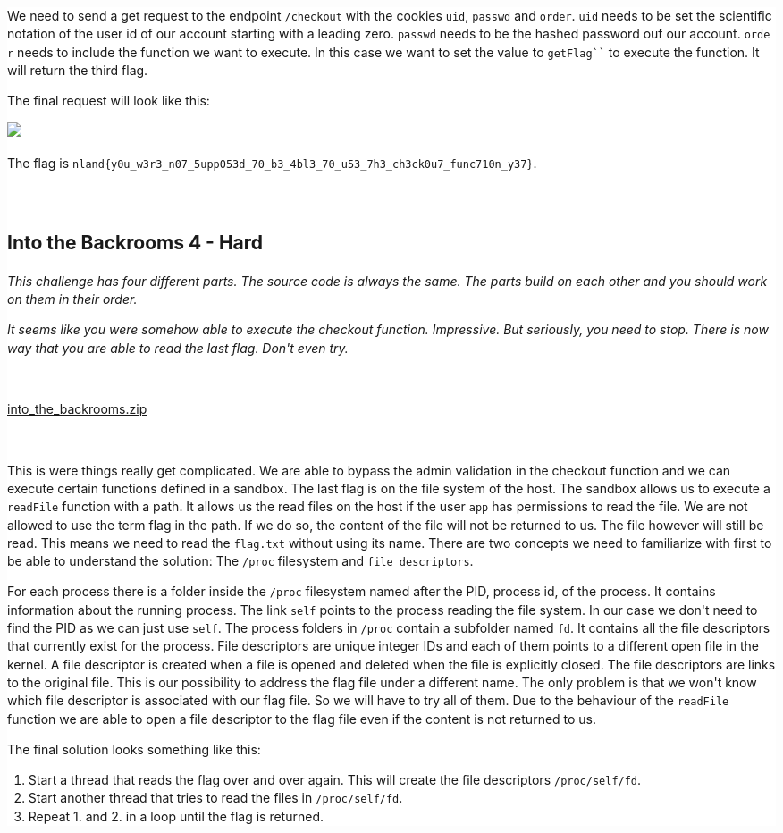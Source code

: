 We need to send a get request to the endpoint `/checkout` with the cookies `uid`, `passwd` and `order`. 
`uid` needs to be set the scientific notation of the user id of our account starting with a leading zero.
`passwd` needs to be the hashed password ouf our account.
`order` needs to include the function we want to execute. In this case we want to set the value to ` getFlag`` ` to execute the function. It will return the third flag.

The final request will look like this:

![](../../src/blog/images/neuland-ctf-12-2022/checkout.webp)

The flag is `nland{y0u_w3r3_n07_5upp053d_70_b3_4bl3_70_u53_7h3_ch3ck0u7_func710n_y37}`.

<br>

## Into the Backrooms 4 - Hard

*This challenge has four different parts. The source code is always the same. The parts build on each other and you should work on them in their order.*

*It seems like you were somehow able to execute the checkout function. Impressive. But seriously, you need to stop. There is now way that you are able to read the last flag. Don't even try.*

<br>

[into_the_backrooms.zip](https://github.com/neuland-ingolstadt/Neuland-CTF-2022-Winter/blob/ced4cc975bdbe9e96325c74e69775142f68267f6/CTF%20Aufgaben/Web/Into%20the%20Backrooms%20-%20Easy%20Medium%20Hard/Public/into_the_backrooms.zip)

<br>

This is were things really get complicated. We are able to bypass the admin validation in the checkout function and we can execute certain functions defined in a sandbox. The last flag is on the file system of the host. The sandbox allows us to execute a `readFile` function with a path. It allows us the read files on the host if the user `app` has permissions to read the file. We are not allowed to use the term flag in the path. If we do so, the content of the file will not be returned to us. The file however will still be read. This means we need to read the `flag.txt` without using its name. There are two concepts we need to familiarize with first to be able to understand the solution: The `/proc` filesystem and `file descriptors`.

For each process there is a folder inside the `/proc` filesystem named after the PID, process id, of the process. It contains information about the running process. The link `self` points to the process reading the file system. In our case we don't need to find the PID as we can just use `self`. The process folders in `/proc` contain a subfolder named `fd`. It contains all the file descriptors that currently exist for the process. File descriptors are unique integer IDs and each of them points to a different open file in the kernel. A file descriptor is created when a file is opened and deleted when the file is explicitly closed. The file descriptors are links to the original file. This is our possibility to address the flag file under a different name. The only problem is that we won't know which file descriptor is associated with our flag file. So we will have to try all of them. Due to the behaviour of the `readFile` function we are able to open a file descriptor to the flag file even if the content is not returned to us. 

The final solution looks something like this:
1. Start a thread that reads the flag over and over again. This will create the file descriptors `/proc/self/fd`.
2. Start another thread that tries to read the files in `/proc/self/fd`.
3. Repeat 1. and 2. in a loop until the flag is returned. 
